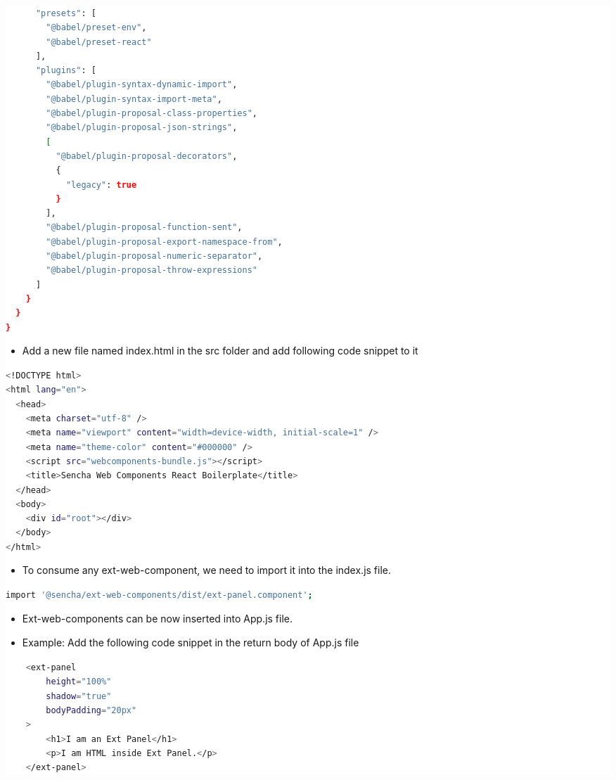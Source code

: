 ```sh
      "presets": [
        "@babel/preset-env",
        "@babel/preset-react"
      ],
      "plugins": [
        "@babel/plugin-syntax-dynamic-import",
        "@babel/plugin-syntax-import-meta",
        "@babel/plugin-proposal-class-properties",
        "@babel/plugin-proposal-json-strings",
        [
          "@babel/plugin-proposal-decorators",
          {
            "legacy": true
          }
        ],
        "@babel/plugin-proposal-function-sent",
        "@babel/plugin-proposal-export-namespace-from",
        "@babel/plugin-proposal-numeric-separator",
        "@babel/plugin-proposal-throw-expressions"
      ]
    }
  }
}
```

- Add a new file named index.html in the src folder and add following code snippet to it
```sh
<!DOCTYPE html>
<html lang="en">
  <head>
    <meta charset="utf-8" />
    <meta name="viewport" content="width=device-width, initial-scale=1" />
    <meta name="theme-color" content="#000000" />
    <script src="webcomponents-bundle.js"></script>
    <title>Sencha Web Components React Boilerplate</title>
  </head>
  <body>
    <div id="root"></div>
  </body>
</html>
```

- To consume any ext-web-component, we need to import it into the index.js file.
```sh
import '@sencha/ext-web-components/dist/ext-panel.component'; 
```

- Ext-web-components can be now inserted into App.js file.

- Example: Add the following code snippet in the return body of App.js file
```sh
    <ext-panel
        height="100%"
        shadow="true"
        bodyPadding="20px"
    >
        <h1>I am an Ext Panel</h1>
        <p>I am HTML inside Ext Panel.</p>
    </ext-panel>
```
